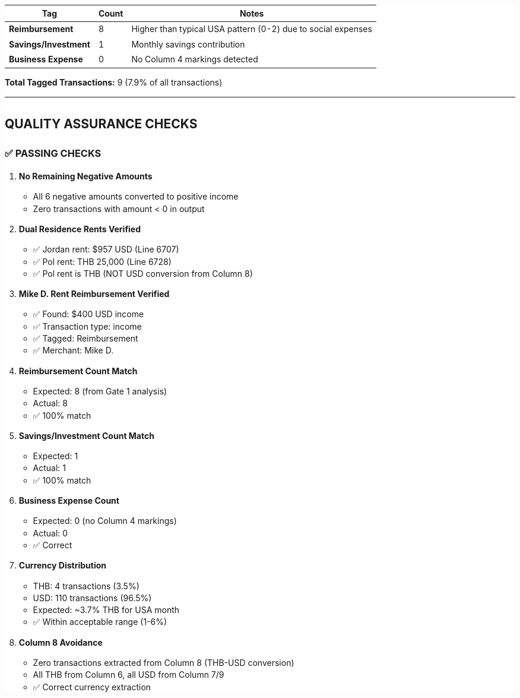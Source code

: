 | Tag | Count | Notes |
|-----|-------|-------|
| **Reimbursement** | 8 | Higher than typical USA pattern (0-2) due to social expenses |
| **Savings/Investment** | 1 | Monthly savings contribution |
| **Business Expense** | 0 | No Column 4 markings detected |

**Total Tagged Transactions:** 9 (7.9% of all transactions)

---

## QUALITY ASSURANCE CHECKS

### ✅ PASSING CHECKS

1. **No Remaining Negative Amounts**
   - All 6 negative amounts converted to positive income
   - Zero transactions with amount < 0 in output

2. **Dual Residence Rents Verified**
   - ✅ Jordan rent: $957 USD (Line 6707)
   - ✅ Pol rent: THB 25,000 (Line 6728)
   - ✅ Pol rent is THB (NOT USD conversion from Column 8)

3. **Mike D. Rent Reimbursement Verified**
   - ✅ Found: $400 USD income
   - ✅ Transaction type: income
   - ✅ Tagged: Reimbursement
   - ✅ Merchant: Mike D.

4. **Reimbursement Count Match**
   - Expected: 8 (from Gate 1 analysis)
   - Actual: 8
   - ✅ 100% match

5. **Savings/Investment Count Match**
   - Expected: 1
   - Actual: 1
   - ✅ 100% match

6. **Business Expense Count**
   - Expected: 0 (no Column 4 markings)
   - Actual: 0
   - ✅ Correct

7. **Currency Distribution**
   - THB: 4 transactions (3.5%)
   - USD: 110 transactions (96.5%)
   - Expected: ~3.7% THB for USA month
   - ✅ Within acceptable range (1-6%)

8. **Column 8 Avoidance**
   - Zero transactions extracted from Column 8 (THB-USD conversion)
   - All THB from Column 6, all USD from Column 7/9
   - ✅ Correct currency extraction
